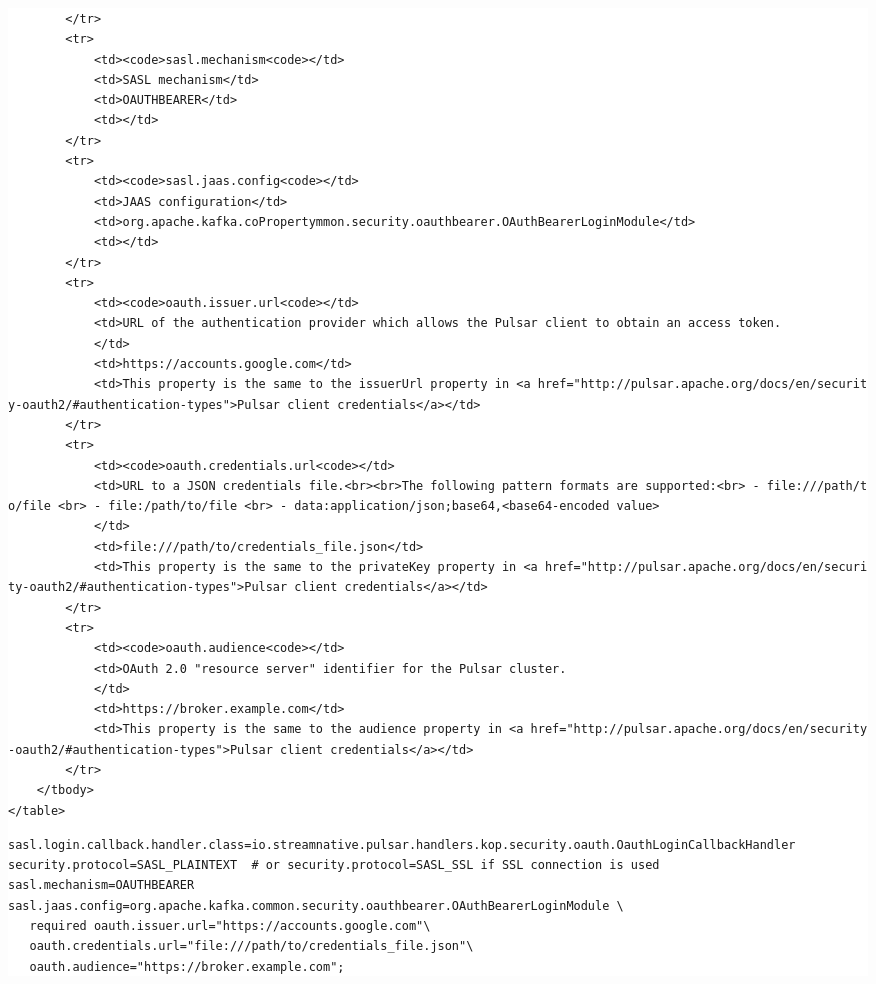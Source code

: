             </tr>
            <tr>
                <td><code>sasl.mechanism<code></td>
                <td>SASL mechanism</td>
                <td>OAUTHBEARER</td>
                <td></td>
            </tr>
            <tr>
                <td><code>sasl.jaas.config<code></td>
                <td>JAAS configuration</td>
                <td>org.apache.kafka.coPropertymmon.security.oauthbearer.OAuthBearerLoginModule</td>
                <td></td>
            </tr>
            <tr>
                <td><code>oauth.issuer.url<code></td>
                <td>URL of the authentication provider which allows the Pulsar client to obtain an access token.
                </td>
                <td>https://accounts.google.com</td>
                <td>This property is the same to the issuerUrl property in <a href="http://pulsar.apache.org/docs/en/security-oauth2/#authentication-types">Pulsar client credentials</a></td>
            </tr>
            <tr>
                <td><code>oauth.credentials.url<code></td>
                <td>URL to a JSON credentials file.<br><br>The following pattern formats are supported:<br> - file:///path/to/file <br> - file:/path/to/file <br> - data:application/json;base64,<base64-encoded value>
                </td>
                <td>file:///path/to/credentials_file.json</td>
                <td>This property is the same to the privateKey property in <a href="http://pulsar.apache.org/docs/en/security-oauth2/#authentication-types">Pulsar client credentials</a></td>
            </tr>
            <tr>
                <td><code>oauth.audience<code></td>
                <td>OAuth 2.0 "resource server" identifier for the Pulsar cluster.
                </td>
                <td>https://broker.example.com</td>
                <td>This property is the same to the audience property in <a href="http://pulsar.apache.org/docs/en/security-oauth2/#authentication-types">Pulsar client credentials</a></td>
            </tr>
        </tbody>
    </table>

```properties
sasl.login.callback.handler.class=io.streamnative.pulsar.handlers.kop.security.oauth.OauthLoginCallbackHandler
security.protocol=SASL_PLAINTEXT  # or security.protocol=SASL_SSL if SSL connection is used
sasl.mechanism=OAUTHBEARER
sasl.jaas.config=org.apache.kafka.common.security.oauthbearer.OAuthBearerLoginModule \
   required oauth.issuer.url="https://accounts.google.com"\
   oauth.credentials.url="file:///path/to/credentials_file.json"\
   oauth.audience="https://broker.example.com";
```
